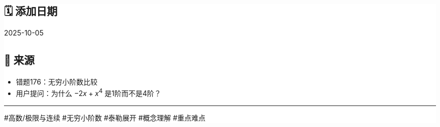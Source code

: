 ## 🗓️ 添加日期
2025-10-05

## 📖 来源
- 错题176：无穷小阶数比较
- 用户提问：为什么 $-2x + x^4$ 是1阶而不是4阶？

---

#高数/极限与连续 #无穷小阶数 #泰勒展开 #概念理解 #重点难点